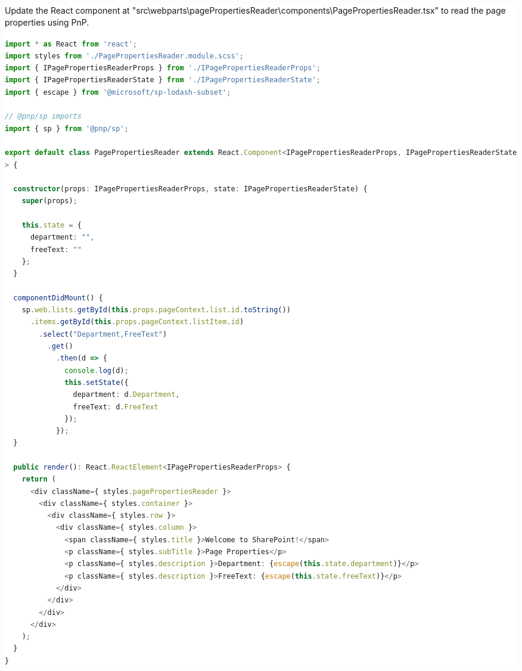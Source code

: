 Update the React component at "src\webparts\pagePropertiesReader\components\PagePropertiesReader.tsx" to read the page properties using PnP.

```typescript
import * as React from 'react';  
import styles from './PagePropertiesReader.module.scss';  
import { IPagePropertiesReaderProps } from './IPagePropertiesReaderProps';  
import { IPagePropertiesReaderState } from './IPagePropertiesReaderState';  
import { escape } from '@microsoft/sp-lodash-subset';  
  
// @pnp/sp imports    
import { sp } from '@pnp/sp';  
  
export default class PagePropertiesReader extends React.Component<IPagePropertiesReaderProps, IPagePropertiesReaderState> {  
  
  constructor(props: IPagePropertiesReaderProps, state: IPagePropertiesReaderState) {  
    super(props);  
  
    this.state = {  
      department: "",  
      freeText: ""  
    };  
  }  
  
  componentDidMount() {    
    sp.web.lists.getById(this.props.pageContext.list.id.toString())  
      .items.getById(this.props.pageContext.listItem.id)  
        .select("Department,FreeText")  
          .get()  
            .then(d => {  
              console.log(d);  
              this.setState({  
                department: d.Department,  
                freeText: d.FreeText  
              });  
            });  
  }  
  
  public render(): React.ReactElement<IPagePropertiesReaderProps> {  
    return (  
      <div className={ styles.pagePropertiesReader }>  
        <div className={ styles.container }>  
          <div className={ styles.row }>  
            <div className={ styles.column }>  
              <span className={ styles.title }>Welcome to SharePoint!</span>  
              <p className={ styles.subTitle }>Page Properties</p>  
              <p className={ styles.description }>Department: {escape(this.state.department)}</p>  
              <p className={ styles.description }>FreeText: {escape(this.state.freeText)}</p>  
            </div>  
          </div>  
        </div>  
      </div>  
    );  
  }  
}
```
